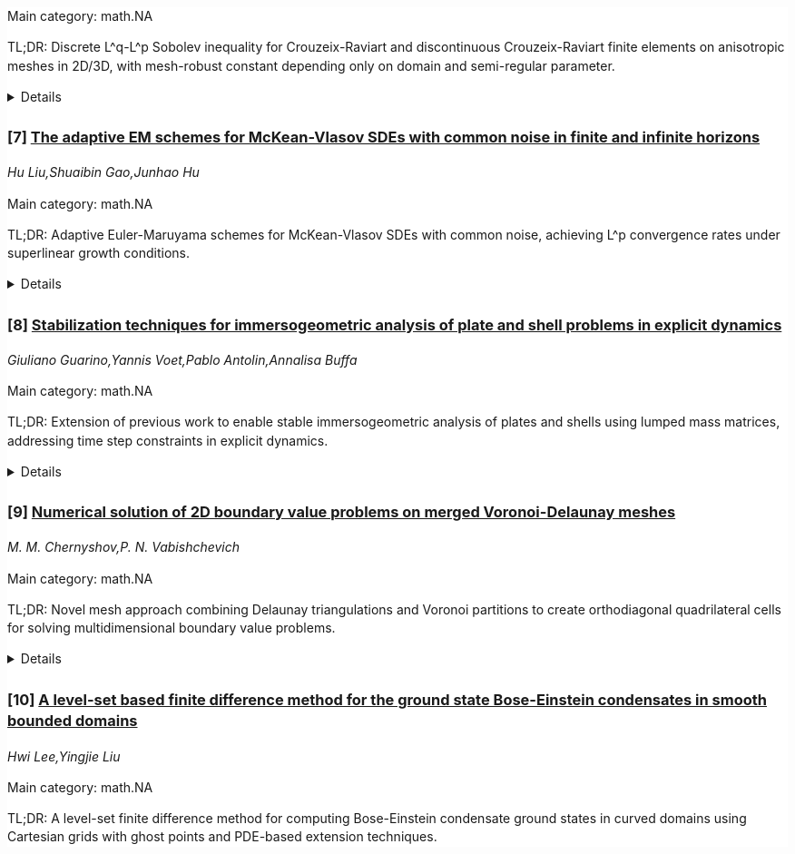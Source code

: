 Main category: math.NA

TL;DR: Discrete L^q-L^p Sobolev inequality for Crouzeix-Raviart and discontinuous Crouzeix-Raviart finite elements on anisotropic meshes in 2D/3D, with mesh-robust constant depending only on domain and semi-regular parameter.


<details><summary>Details</summary></details>


### [7] [The adaptive EM schemes for McKean-Vlasov SDEs with common noise in finite and infinite horizons](https://arxiv.org/abs/2509.00521)
*Hu Liu,Shuaibin Gao,Junhao Hu*

Main category: math.NA

TL;DR: Adaptive Euler-Maruyama schemes for McKean-Vlasov SDEs with common noise, achieving L^p convergence rates under superlinear growth conditions.


<details><summary>Details</summary></details>


### [8] [Stabilization techniques for immersogeometric analysis of plate and shell problems in explicit dynamics](https://arxiv.org/abs/2509.00522)
*Giuliano Guarino,Yannis Voet,Pablo Antolin,Annalisa Buffa*

Main category: math.NA

TL;DR: Extension of previous work to enable stable immersogeometric analysis of plates and shells using lumped mass matrices, addressing time step constraints in explicit dynamics.


<details><summary>Details</summary></details>


### [9] [Numerical solution of 2D boundary value problems on merged Voronoi-Delaunay meshes](https://arxiv.org/abs/2509.00557)
*M. M. Chernyshov,P. N. Vabishchevich*

Main category: math.NA

TL;DR: Novel mesh approach combining Delaunay triangulations and Voronoi partitions to create orthodiagonal quadrilateral cells for solving multidimensional boundary value problems.


<details><summary>Details</summary></details>


### [10] [A level-set based finite difference method for the ground state Bose-Einstein condensates in smooth bounded domains](https://arxiv.org/abs/2509.00668)
*Hwi Lee,Yingjie Liu*

Main category: math.NA

TL;DR: A level-set finite difference method for computing Bose-Einstein condensate ground states in curved domains using Cartesian grids with ghost points and PDE-based extension techniques.
